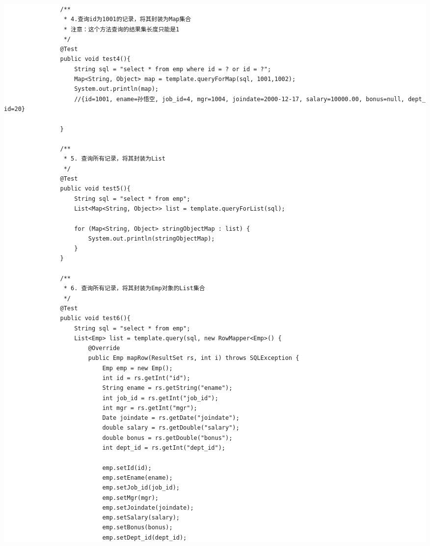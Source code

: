 				    /**
				     * 4.查询id为1001的记录，将其封装为Map集合
				     * 注意：这个方法查询的结果集长度只能是1
				     */
				    @Test
				    public void test4(){
				        String sql = "select * from emp where id = ? or id = ?";
				        Map<String, Object> map = template.queryForMap(sql, 1001,1002);
				        System.out.println(map);
				        //{id=1001, ename=孙悟空, job_id=4, mgr=1004, joindate=2000-12-17, salary=10000.00, bonus=null, dept_id=20}
				
				    }
				
				    /**
				     * 5. 查询所有记录，将其封装为List
				     */
				    @Test
				    public void test5(){
				        String sql = "select * from emp";
				        List<Map<String, Object>> list = template.queryForList(sql);
				
				        for (Map<String, Object> stringObjectMap : list) {
				            System.out.println(stringObjectMap);
				        }
				    }
				
				    /**
				     * 6. 查询所有记录，将其封装为Emp对象的List集合
				     */
					@Test
				    public void test6(){
				        String sql = "select * from emp";
				        List<Emp> list = template.query(sql, new RowMapper<Emp>() {
				            @Override
				            public Emp mapRow(ResultSet rs, int i) throws SQLException {
				                Emp emp = new Emp();
				                int id = rs.getInt("id");
				                String ename = rs.getString("ename");
				                int job_id = rs.getInt("job_id");
				                int mgr = rs.getInt("mgr");
				                Date joindate = rs.getDate("joindate");
				                double salary = rs.getDouble("salary");
				                double bonus = rs.getDouble("bonus");
				                int dept_id = rs.getInt("dept_id");
				
				                emp.setId(id);
				                emp.setEname(ename);
				                emp.setJob_id(job_id);
				                emp.setMgr(mgr);
				                emp.setJoindate(joindate);
				                emp.setSalary(salary);
				                emp.setBonus(bonus);
				                emp.setDept_id(dept_id);
				